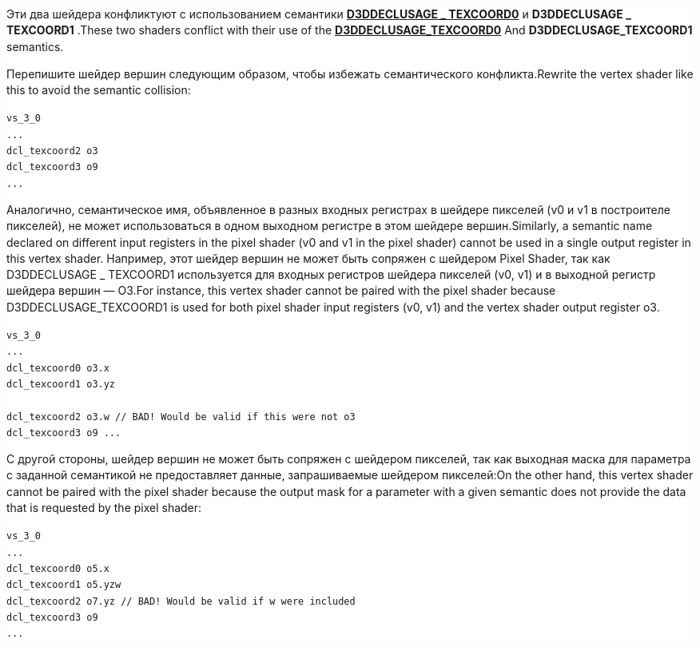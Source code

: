 

<span data-ttu-id="421bb-164">Эти два шейдера конфликтуют с использованием семантики [**D3DDECLUSAGE \_ TEXCOORD0**](/windows/desktop/direct3d9/d3ddeclusage) и **D3DDECLUSAGE \_ TEXCOORD1** .</span><span class="sxs-lookup"><span data-stu-id="421bb-164">These two shaders conflict with their use of the [**D3DDECLUSAGE\_TEXCOORD0**](/windows/desktop/direct3d9/d3ddeclusage) And **D3DDECLUSAGE\_TEXCOORD1** semantics.</span></span>

<span data-ttu-id="421bb-165">Перепишите шейдер вершин следующим образом, чтобы избежать семантического конфликта.</span><span class="sxs-lookup"><span data-stu-id="421bb-165">Rewrite the vertex shader like this to avoid the semantic collision:</span></span>


```
vs_3_0 
... 
dcl_texcoord2 o3 
dcl_texcoord3 o9 
...
```



<span data-ttu-id="421bb-166">Аналогично, семантическое имя, объявленное в разных входных регистрах в шейдере пикселей (v0 и v1 в построителе пикселей), не может использоваться в одном выходном регистре в этом шейдере вершин.</span><span class="sxs-lookup"><span data-stu-id="421bb-166">Similarly, a semantic name declared on different input registers in the pixel shader (v0 and v1 in the pixel shader) cannot be used in a single output register in this vertex shader.</span></span> <span data-ttu-id="421bb-167">Например, этот шейдер вершин не может быть сопряжен с шейдером Pixel Shader, так как D3DDECLUSAGE \_ TEXCOORD1 используется для входных регистров шейдера пикселей (v0, v1) и в выходной регистр шейдера вершин — O3.</span><span class="sxs-lookup"><span data-stu-id="421bb-167">For instance, this vertex shader cannot be paired with the pixel shader because D3DDECLUSAGE\_TEXCOORD1 is used for both pixel shader input registers (v0, v1) and the vertex shader output register o3.</span></span>


```
vs_3_0 
... 
dcl_texcoord0 o3.x 
dcl_texcoord1 o3.yz 

dcl_texcoord2 o3.w // BAD! Would be valid if this were not o3 
dcl_texcoord3 o9 ... 
```



<span data-ttu-id="421bb-168">С другой стороны, шейдер вершин не может быть сопряжен с шейдером пикселей, так как выходная маска для параметра с заданной семантикой не предоставляет данные, запрашиваемые шейдером пикселей:</span><span class="sxs-lookup"><span data-stu-id="421bb-168">On the other hand, this vertex shader cannot be paired with the pixel shader because the output mask for a parameter with a given semantic does not provide the data that is requested by the pixel shader:</span></span>


```
vs_3_0 
... 
dcl_texcoord0 o5.x 
dcl_texcoord1 o5.yzw 
dcl_texcoord2 o7.yz // BAD! Would be valid if w were included 
dcl_texcoord3 o9 
... 
```
